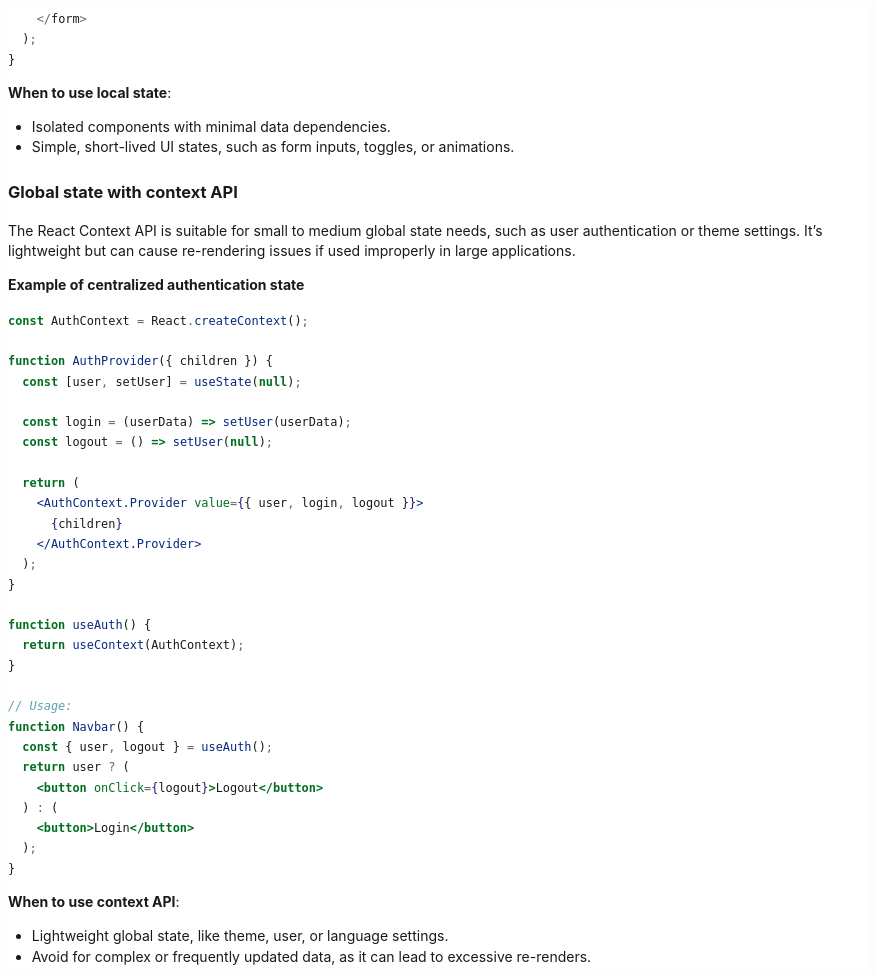 ```js
    </form>
  );
}
```

**When to use local state**:

- Isolated components with minimal data dependencies.
- Simple, short-lived UI states, such as form inputs, toggles, or animations.

### Global state with context API

The React Context API is suitable for small to medium global state needs, such as user authentication or theme settings. It’s lightweight but can cause re-rendering issues if used improperly in large applications.

**Example of centralized authentication state**

```jsx
const AuthContext = React.createContext();

function AuthProvider({ children }) {
  const [user, setUser] = useState(null);

  const login = (userData) => setUser(userData);
  const logout = () => setUser(null);

  return (
    <AuthContext.Provider value={{ user, login, logout }}>
      {children}
    </AuthContext.Provider>
  );
}

function useAuth() {
  return useContext(AuthContext);
}

// Usage:
function Navbar() {
  const { user, logout } = useAuth();
  return user ? (
    <button onClick={logout}>Logout</button>
  ) : (
    <button>Login</button>
  );
}
```

**When to use context API**:

- Lightweight global state, like theme, user, or language settings.
- Avoid for complex or frequently updated data, as it can lead to excessive re-renders.
